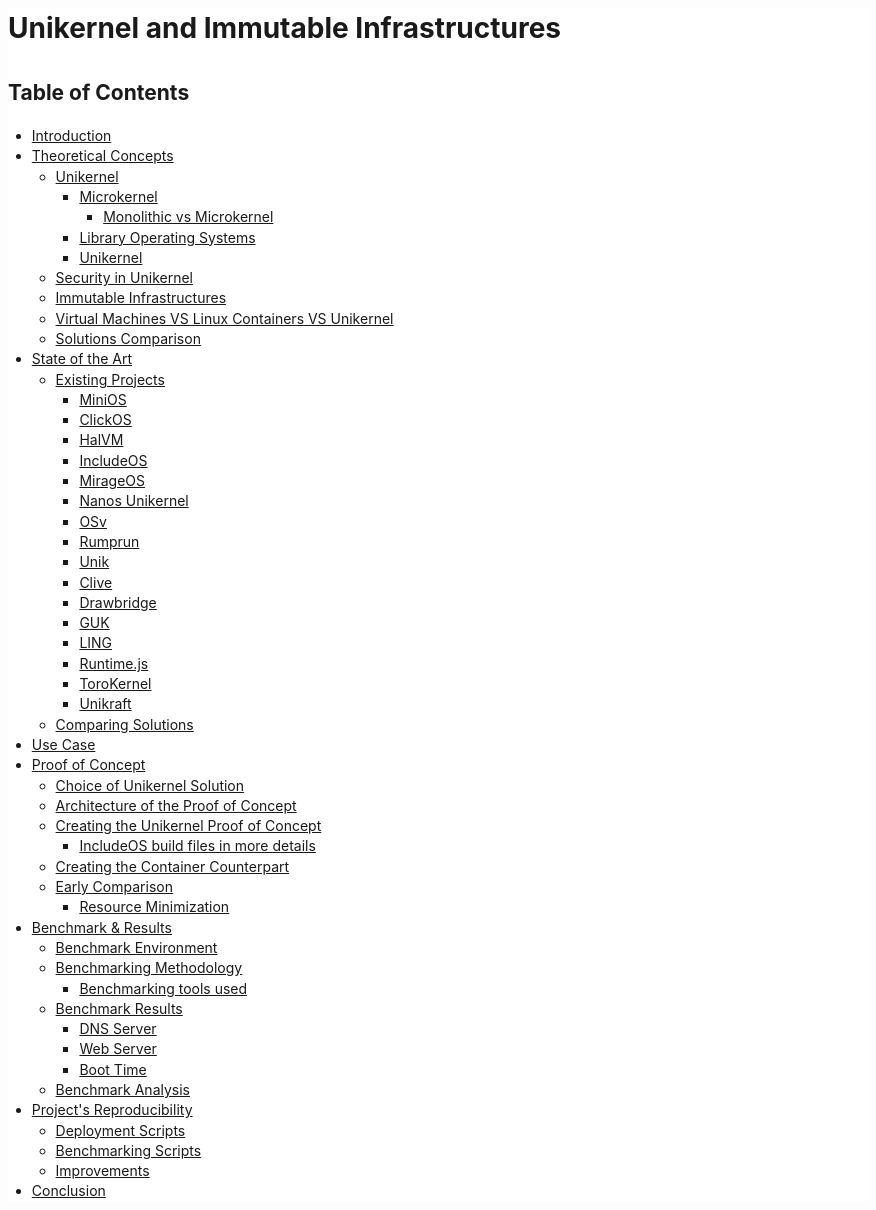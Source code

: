# Unikernel and Immutable Infrastructures

## Table of Contents

* [Introduction](https://github.com/cetic/unikernels#introduction)
* [Theoretical Concepts](https://github.com/cetic/unikernels#theoretical-concepts)
    * [Unikernel](https://github.com/cetic/unikernels#unikernel)
        * [Microkernel](https://github.com/cetic/unikernels#microkernel)
            * [Monolithic vs Microkernel](https://github.com/cetic/unikernels#monolithic-vs-microkernel)
        * [Library Operating Systems](https://github.com/cetic/unikernels#library-operating-systems)
        * [Unikernel](https://github.com/cetic/unikernels#unikernel-1)
    * [Security in Unikernel](https://github.com/cetic/unikernels#security-in-unikernel)
    * [Immutable Infrastructures](https://github.com/cetic/unikernels#immutable-infrastructures)
    * [Virtual Machines VS Linux Containers VS Unikernel](https://github.com/cetic/unikernels#virtual-machines-vs-linux-containers-vs-unikernel)
    * [Solutions Comparison](https://github.com/cetic/unikernels#solutions-comparison)
* [State of the Art](https://github.com/cetic/unikernels#state-of-the-art)
    * [Existing Projects](https://github.com/cetic/unikernels#existing-projects)
        * [MiniOS](https://github.com/cetic/unikernels#minios)
        * [ClickOS](https://github.com/cetic/unikernels#clickos)
        * [HalVM](https://github.com/cetic/unikernels#halvm)
        * [IncludeOS](https://github.com/cetic/unikernels#includeos)
        * [MirageOS](https://github.com/cetic/unikernels#mirageos)
        * [Nanos Unikernel](https://github.com/cetic/unikernels#Nanos-Unikernel)
        * [OSv](https://github.com/cetic/unikernels#osv)
        * [Rumprun](https://github.com/cetic/unikernels#rumprun)
        * [Unik](https://github.com/cetic/unikernels#unik)
        * [Clive](https://github.com/cetic/unikernels#clive)
        * [Drawbridge](https://github.com/cetic/unikernels#drawbridge)
        * [GUK](https://github.com/cetic/unikernels#guk)
        * [LING](https://github.com/cetic/unikernels#ling)
        * [Runtime.js](https://github.com/cetic/unikernels#runtimejs)
        * [ToroKernel](https://github.com/cetic/unikernels#torokernel)
        * [Unikraft](https://github.com/cetic/unikernels#unikraft)
    * [Comparing Solutions](https://github.com/cetic/unikernels#comparing-solutions)
* [Use Case](https://github.com/cetic/unikernels#use-case)
* [Proof of Concept](https://github.com/cetic/unikernels#proof-of-concept)
    * [Choice of Unikernel Solution](https://github.com/cetic/unikernels#choice-of-unikernel-solution)
    * [Architecture of the Proof of Concept](https://github.com/cetic/unikernels#architecture-of-the-proof-of-concept)
    * [Creating the Unikernel Proof of Concept](https://github.com/cetic/unikernels#creating-the-unikernel-proof-of-concept)
        * [IncludeOS build files in more details](https://github.com/cetic/unikernels#includeos-build-files-in-more-details)
    * [Creating the Container Counterpart](https://github.com/cetic/unikernels#creating-the-container-counterpart)
    * [Early Comparison](https://github.com/cetic/unikernels#early-comparison)
        * [Resource Minimization](https://github.com/cetic/unikernels#resource-minimization)
* [Benchmark & Results](https://github.com/cetic/unikernels#benchmarking--results)
    * [Benchmark Environment](https://github.com/cetic/unikernels#benchmark-environment)
    * [Benchmarking Methodology](https://github.com/cetic/unikernels#benchmarking-methodology)
		* [Benchmarking tools used](https://github.com/cetic/unikernels#benchmarking-tools-used)
	* [Benchmark Results](https://github.com/cetic/unikernels#benchmark-results)
	    * [DNS Server](https://github.com/cetic/unikernels#dns-server)
        * [Web Server](https://github.com/cetic/unikernels#web-server)
        * [Boot Time](https://github.com/cetic/unikernels#boot-time)
    * [Benchmark Analysis](https://github.com/cetic/unikernels#benchmark-analysis)
* [Project's Reproducibility](https://github.com/cetic/unikernels#projects-reproducibility)
    * [Deployment Scripts](https://github.com/cetic/unikernels#deployment-scripts)
    * [Benchmarking Scripts](https://github.com/cetic/unikernels#benchmarking-scripts)
    * [Improvements](https://github.com/cetic/unikernels#improvements)
* [Conclusion](https://github.com/cetic/unikernels#conclusion)